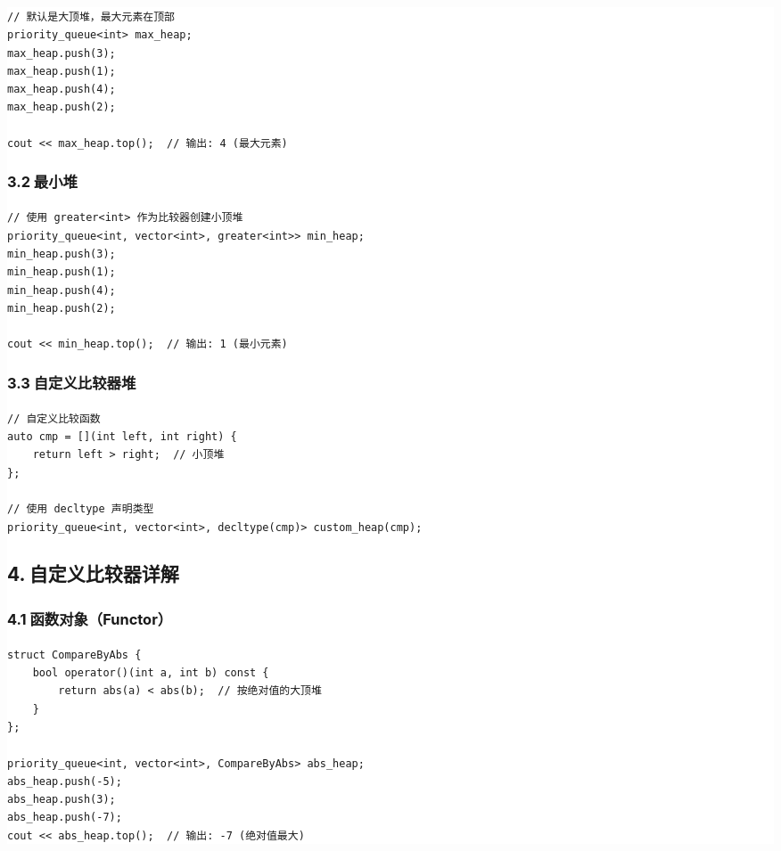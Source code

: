 ```
// 默认是大顶堆，最大元素在顶部
priority_queue<int> max_heap;
max_heap.push(3);
max_heap.push(1);
max_heap.push(4);
max_heap.push(2);

cout << max_heap.top();  // 输出: 4 (最大元素)
```

### 3.2 最小堆

```
// 使用 greater<int> 作为比较器创建小顶堆
priority_queue<int, vector<int>, greater<int>> min_heap;
min_heap.push(3);
min_heap.push(1);
min_heap.push(4);
min_heap.push(2);

cout << min_heap.top();  // 输出: 1 (最小元素)
```

### 3.3 自定义比较器堆

```
// 自定义比较函数
auto cmp = [](int left, int right) { 
    return left > right;  // 小顶堆
};

// 使用 decltype 声明类型
priority_queue<int, vector<int>, decltype(cmp)> custom_heap(cmp);
```

## 4. 自定义比较器详解

### 4.1 函数对象（Functor）

```
struct CompareByAbs {
    bool operator()(int a, int b) const {
        return abs(a) < abs(b);  // 按绝对值的大顶堆
    }
};

priority_queue<int, vector<int>, CompareByAbs> abs_heap;
abs_heap.push(-5);
abs_heap.push(3);
abs_heap.push(-7);
cout << abs_heap.top();  // 输出: -7 (绝对值最大)
```
